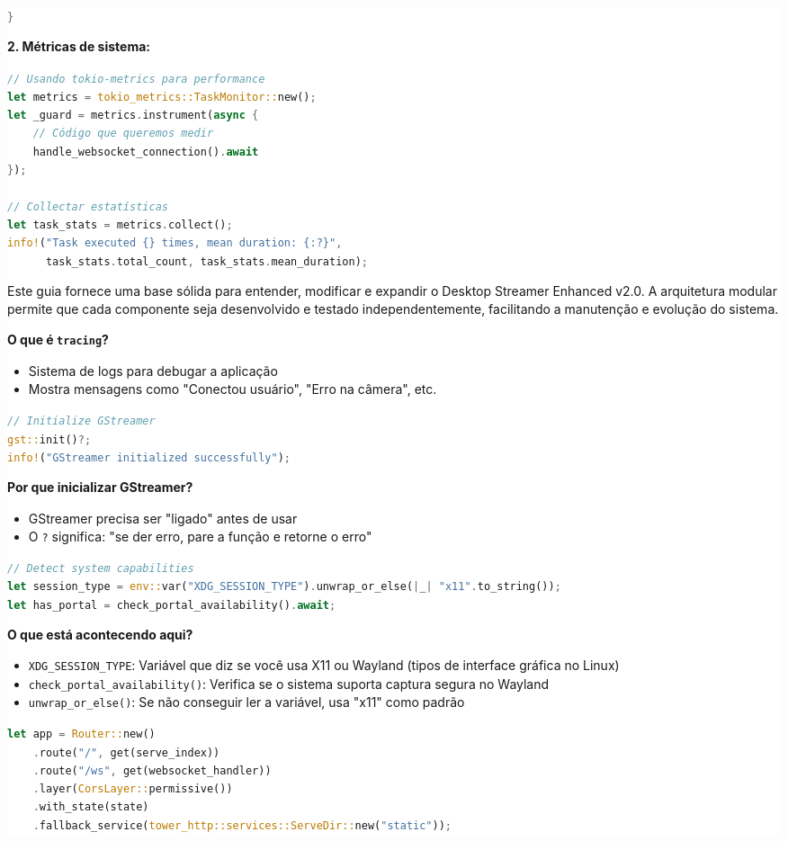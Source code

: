 ```rust
}
```

**2. Métricas de sistema:**

```rust
// Usando tokio-metrics para performance
let metrics = tokio_metrics::TaskMonitor::new();
let _guard = metrics.instrument(async {
    // Código que queremos medir
    handle_websocket_connection().await
});

// Collectar estatísticas
let task_stats = metrics.collect();
info!("Task executed {} times, mean duration: {:?}", 
      task_stats.total_count, task_stats.mean_duration);
```

Este guia fornece uma base sólida para entender, modificar e expandir o Desktop Streamer Enhanced v2.0. A arquitetura modular permite que cada componente seja desenvolvido e testado independentemente, facilitando a manutenção e evolução do sistema.

**O que é `tracing`?**
- Sistema de logs para debugar a aplicação
- Mostra mensagens como "Conectou usuário", "Erro na câmera", etc.

```rust
// Initialize GStreamer
gst::init()?;
info!("GStreamer initialized successfully");
```

**Por que inicializar GStreamer?**
- GStreamer precisa ser "ligado" antes de usar
- O `?` significa: "se der erro, pare a função e retorne o erro"

```rust
// Detect system capabilities
let session_type = env::var("XDG_SESSION_TYPE").unwrap_or_else(|_| "x11".to_string());
let has_portal = check_portal_availability().await;
```

**O que está acontecendo aqui?**
- `XDG_SESSION_TYPE`: Variável que diz se você usa X11 ou Wayland (tipos de interface gráfica no Linux)
- `check_portal_availability()`: Verifica se o sistema suporta captura segura no Wayland
- `unwrap_or_else()`: Se não conseguir ler a variável, usa "x11" como padrão

```rust
let app = Router::new()
    .route("/", get(serve_index))
    .route("/ws", get(websocket_handler))
    .layer(CorsLayer::permissive())
    .with_state(state)
    .fallback_service(tower_http::services::ServeDir::new("static"));
```
